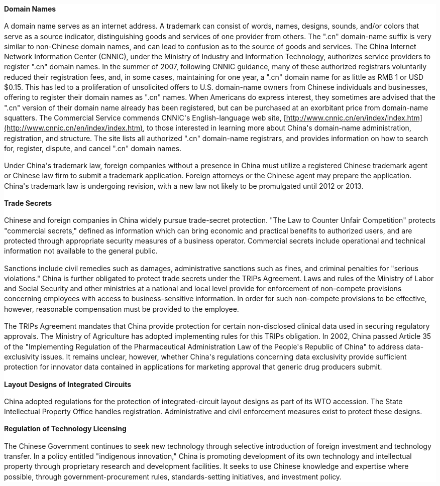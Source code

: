 **Domain Names**

A domain name serves as an internet address. A trademark can consist of words, names, designs, sounds, and/or colors that serve as a source indicator, distinguishing goods and services of one provider from others. The ".cn" domain-name suffix is very similar to non-Chinese domain names, and can lead to confusion as to the source of goods and services. The China Internet Network Information Center (CNNIC), under the Ministry of Industry and Information Technology, authorizes service providers to register ".cn" domain names. In the summer of 2007, following CNNIC guidance, many of these authorized registrars voluntarily reduced their registration fees, and, in some cases, maintaining for one year, a ".cn" domain name for as little as RMB 1 or USD $0.15. This has led to a proliferation of unsolicited offers to U.S. domain-name owners from Chinese individuals and businesses, offering to register their domain names as ".cn" names. When Americans do express interest, they sometimes are advised that the ".cn" version of their domain name already has been registered, but can be purchased at an exorbitant price from domain-name squatters. The Commercial Service commends CNNIC's English-language web site, [http://www.cnnic.cn/en/index/index.htm](http://www.cnnic.cn/en/index/index.htm), to those interested in learning more about China's domain-name administration, registration, and structure. The site lists all authorized ".cn" domain-name registrars, and provides information on how to search for, register, dispute, and cancel ".cn" domain names.

Under China's trademark law, foreign companies without a presence in China must utilize a registered Chinese trademark agent or Chinese law firm to submit a trademark application. Foreign attorneys or the Chinese agent may prepare the application. China's trademark law is undergoing revision, with a new law not likely to be promulgated until 2012 or 2013.

**Trade Secrets**

Chinese and foreign companies in China widely pursue trade-secret protection. "The Law to Counter Unfair Competition" protects "commercial secrets," defined as information which can bring economic and practical benefits to authorized users, and are protected through appropriate security measures of a business operator. Commercial secrets include operational and technical information not available to the general public.

Sanctions include civil remedies such as damages, administrative sanctions such as fines, and criminal penalties for "serious violations." China is further obligated to protect trade secrets under the TRIPs Agreement. Laws and rules of the Ministry of Labor and Social Security and other ministries at a national and local level provide for enforcement of non-compete provisions concerning employees with access to business-sensitive information. In order for such non-compete provisions to be effective, however, reasonable compensation must be provided to the employee.

The TRIPs Agreement mandates that China provide protection for certain non-disclosed clinical data used in securing regulatory approvals. The Ministry of Agriculture has adopted implementing rules for this TRIPs obligation. In 2002, China passed Article 35 of the "Implementing Regulation of the Pharmaceutical Administration Law of the People's Republic of China" to address data-exclusivity issues. It remains unclear, however, whether China's regulations concerning data exclusivity provide sufficient protection for innovator data contained in applications for marketing approval that generic drug producers submit.

**Layout Designs of Integrated Circuits**

China adopted regulations for the protection of integrated-circuit layout designs as part of its WTO accession. The State Intellectual Property Office handles registration. Administrative and civil enforcement measures exist to protect these designs.

**Regulation of Technology Licensing**

The Chinese Government continues to seek new technology through selective introduction of foreign investment and technology transfer. In a policy entitled "indigenous innovation," China is promoting development of its own technology and intellectual property through proprietary research and development facilities. It seeks to use Chinese knowledge and expertise where possible, through government-procurement rules, standards-setting initiatives, and investment policy.

